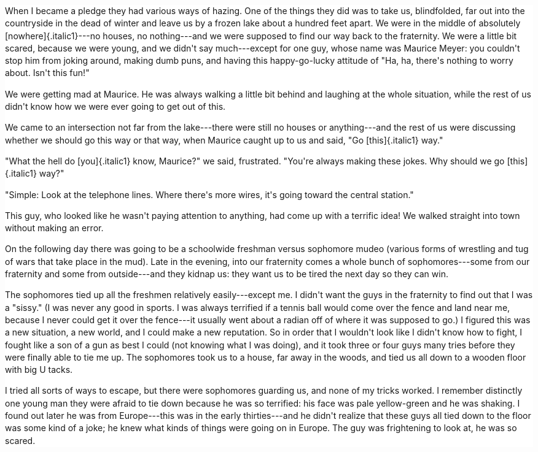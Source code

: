 When I became a pledge they had various ways of hazing. One of the
things they did was to take us, blindfolded, far out into the
countryside in the dead of winter and leave us by a frozen lake about a
hundred feet apart. We were in the middle of absolutely
[nowhere]{.italic1}---no houses, no nothing---and we were supposed to
find our way back to the fraternity. We were a little bit scared,
because we were young, and we didn't say much---except for one guy,
whose name was Maurice Meyer: you couldn't stop him from joking around,
making dumb puns, and having this happy-go-lucky attitude of "Ha, ha,
there's nothing to worry about. Isn't this fun!"

We were getting mad at Maurice. He was always walking a little bit
behind and laughing at the whole situation, while the rest of us didn't
know how we were ever going to get out of this.

We came to an intersection not far from the lake---there were still no
houses or anything---and the rest of us were discussing whether we
should go this way or that way, when Maurice caught up to us and said,
"Go [this]{.italic1} way."

"What the hell do [you]{.italic1} know, Maurice?" we said, frustrated.
"You're always making these jokes. Why should we go [this]{.italic1}
way?"

"Simple: Look at the telephone lines. Where there's more wires, it's
going toward the central station."

This guy, who looked like he wasn't paying attention to anything, had
come up with a terrific idea! We walked straight into town without
making an error.

On the following day there was going to be a schoolwide freshman versus
sophomore mudeo (various forms of wrestling and tug of wars that take
place in the mud). Late in the evening, into our fraternity comes a
whole bunch of sophomores---some from our fraternity and some from
outside---and they kidnap us: they want us to be tired the next day so
they can win.

The sophomores tied up all the freshmen relatively easily---except me. I
didn't want the guys in the fraternity to find out that I was a "sissy."
(I was never any good in sports. I was always terrified if a tennis ball
would come over the fence and land near me, because I never could get it
over the fence---it usually went about a radian off of where it was
supposed to go.) I figured this was a new situation, a new world, and I
could make a new reputation. So in order that I wouldn't look like I
didn't know how to fight, I fought like a son of a gun as best I could
(not knowing what I was doing), and it took three or four guys many
tries before they were finally able to tie me up. The sophomores took us
to a house, far away in the woods, and tied us all down to a wooden
floor with big U tacks.

I tried all sorts of ways to escape, but there were sophomores guarding
us, and none of my tricks worked. I remember distinctly one young man
they were afraid to tie down because he was so terrified: his face was
pale yellow-green and he was shaking. I found out later he was from
Europe---this was in the early thirties---and he didn't realize that
these guys all tied down to the floor was some kind of a joke; he knew
what kinds of things were going on in Europe. The guy was frightening to
look at, he was so scared.
